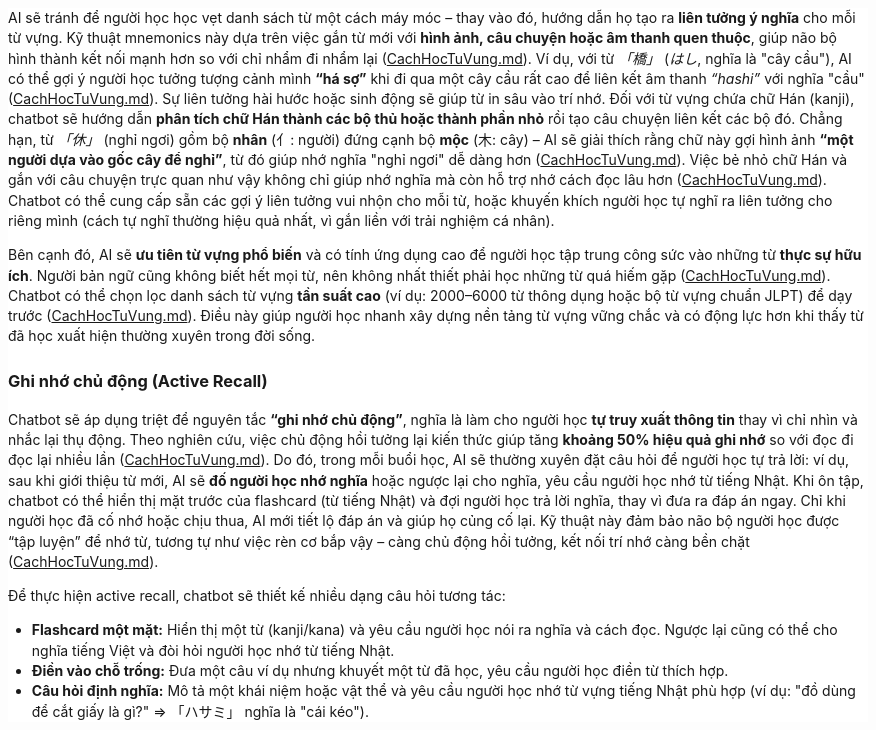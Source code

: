 AI sẽ tránh để người học học vẹt danh sách từ một cách máy móc – thay vào đó, hướng dẫn họ tạo ra **liên tưởng ý nghĩa** cho mỗi từ vựng. Kỹ thuật mnemonics này dựa trên việc gắn từ mới với **hình ảnh, câu chuyện hoặc âm thanh quen thuộc**, giúp não bộ hình thành kết nối mạnh hơn so với chỉ nhẩm đi nhẩm lại ([CachHocTuVung.md](file://file-FSXfeu96ZrzSSpW9hxHT7S#:~:text=l%C3%A0%20%E2%80%9Cc%E1%BA%A7u%E2%80%9D,mnemonics%2F%23%3A~%3Atext%3D%2Cability%2520you%2520wish%2520you%2520had)). Ví dụ, với từ *「橋」* (*はし*, nghĩa là "cây cầu"), AI có thể gợi ý người học tưởng tượng cảnh mình **“há sợ”** khi đi qua một cây cầu rất cao để liên kết âm thanh *“hashi”* với nghĩa "cầu" ([CachHocTuVung.md](file://file-FSXfeu96ZrzSSpW9hxHT7S#:~:text=l%C3%A0%20%E2%80%9Cc%E1%BA%A7u%E2%80%9D,mnemonics%2F%23%3A~%3Atext%3D%2Cability%2520you%2520wish%2520you%2520had)). Sự liên tưởng hài hước hoặc sinh động sẽ giúp từ in sâu vào trí nhớ. Đối với từ vựng chứa chữ Hán (kanji), chatbot sẽ hướng dẫn **phân tích chữ Hán thành các bộ thủ hoặc thành phần nhỏ** rồi tạo câu chuyện liên kết các bộ đó. Chẳng hạn, từ *「休」* (nghỉ ngơi) gồm bộ **nhân** (亻: người) đứng cạnh bộ **mộc** (木: cây) – AI sẽ giải thích rằng chữ này gợi hình ảnh **“một người dựa vào gốc cây để nghỉ”**, từ đó giúp nhớ nghĩa "nghỉ ngơi" dễ dàng hơn ([CachHocTuVung.md](file://file-FSXfeu96ZrzSSpW9hxHT7S#:~:text=,https%3A%2F%2Fwww.tofugu.com%2Fseries%2Fjapanese)). Việc bẻ nhỏ chữ Hán và gắn với câu chuyện trực quan như vậy không chỉ giúp nhớ nghĩa mà còn hỗ trợ nhớ cách đọc lâu hơn ([CachHocTuVung.md](file://file-FSXfeu96ZrzSSpW9hxHT7S#:~:text=%E1%BA%A3nh%20li%C3%AAn%20k%E1%BA%BFt%20c%C3%A1c%20b%E1%BB%99,mnemonics%2F%23%3A~%3Atext%3D%2Cability%2520you%2520wish%2520you%2520had)). Chatbot có thể cung cấp sẵn các gợi ý liên tưởng vui nhộn cho mỗi từ, hoặc khuyến khích người học tự nghĩ ra liên tưởng cho riêng mình (cách tự nghĩ thường hiệu quả nhất, vì gắn liền với trải nghiệm cá nhân).  

Bên cạnh đó, AI sẽ **ưu tiên từ vựng phổ biến** và có tính ứng dụng cao để người học tập trung công sức vào những từ **thực sự hữu ích**. Người bản ngữ cũng không biết hết mọi từ, nên không nhất thiết phải học những từ quá hiếm gặp ([CachHocTuVung.md](file://file-FSXfeu96ZrzSSpW9hxHT7S#:~:text=,gi%C3%BAp%20b%E1%BA%A1n%20nhanh)). Chatbot có thể chọn lọc danh sách từ vựng **tần suất cao** (ví dụ: 2000–6000 từ thông dụng hoặc bộ từ vựng chuẩn JLPT) để dạy trước ([CachHocTuVung.md](file://file-FSXfeu96ZrzSSpW9hxHT7S#:~:text=x%C3%A2y%20n%E1%BB%81n%20t%E1%BA%A3ng%20ng%C3%B4n%20ng%E1%BB%AF,l%E1%BA%A1i%20hi%E1%BB%87u%20qu%E1%BA%A3%20t%E1%BB%91i%20%C4%91a)). Điều này giúp người học nhanh xây dựng nền tảng từ vựng vững chắc và có động lực hơn khi thấy từ đã học xuất hiện thường xuyên trong đời sống.

### Ghi nhớ chủ động (Active Recall)  
Chatbot sẽ áp dụng triệt để nguyên tắc **“ghi nhớ chủ động”**, nghĩa là làm cho người học **tự truy xuất thông tin** thay vì chỉ nhìn và nhắc lại thụ động. Theo nghiên cứu, việc chủ động hồi tưởng lại kiến thức giúp tăng **khoảng 50% hiệu quả ghi nhớ** so với đọc đi đọc lại nhiều lần ([CachHocTuVung.md](file://file-FSXfeu96ZrzSSpW9hxHT7S#:~:text=wondering,repetition%2F%23%3A~%3Atext%3Dand%252%200easier%2520it%2520becomes%2520to%2Cit%2520when%2520you%2520need%2520it)). Do đó, trong mỗi buổi học, AI sẽ thường xuyên đặt câu hỏi để người học tự trả lời: ví dụ, sau khi giới thiệu từ mới, AI sẽ **đố người học nhớ nghĩa** hoặc ngược lại cho nghĩa, yêu cầu người học nhớ từ tiếng Nhật. Khi ôn tập, chatbot có thể hiển thị mặt trước của flashcard (từ tiếng Nhật) và đợi người học trả lời nghĩa, thay vì đưa ra đáp án ngay. Chỉ khi người học đã cố nhớ hoặc chịu thua, AI mới tiết lộ đáp án và giúp họ củng cố lại. Kỹ thuật này đảm bảo não bộ người học được “tập luyện” để nhớ từ, tương tự như việc rèn cơ bắp vậy – càng chủ động hồi tưởng, kết nối trí nhớ càng bền chặt ([CachHocTuVung.md](file://file-FSXfeu96ZrzSSpW9hxHT7S#:~:text=wondering,repetition%2F%23%3A~%3Atext%3Dand%252%200easier%2520it%2520becomes%2520to%2Cit%2520when%2520you%2520need%2520it)). 

Để thực hiện active recall, chatbot sẽ thiết kế nhiều dạng câu hỏi tương tác:  
- **Flashcard một mặt:** Hiển thị một từ (kanji/kana) và yêu cầu người học nói ra nghĩa và cách đọc. Ngược lại cũng có thể cho nghĩa tiếng Việt và đòi hỏi người học nhớ từ tiếng Nhật.  
- **Điền vào chỗ trống:** Đưa một câu ví dụ nhưng khuyết một từ đã học, yêu cầu người học điền từ thích hợp.  
- **Câu hỏi định nghĩa:** Mô tả một khái niệm hoặc vật thể và yêu cầu người học nhớ từ vựng tiếng Nhật phù hợp (ví dụ: "đồ dùng để cắt giấy là gì?" => 「ハサミ」 nghĩa là "cái kéo").  
